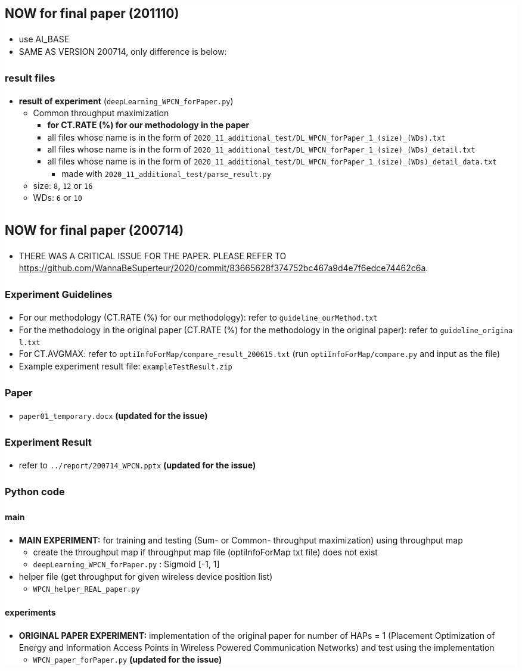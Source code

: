 ## NOW for final paper (201110)
* use AI_BASE
* SAME AS VERSION 200714, only difference is below:

### result files
* <strong>result of experiment</strong> (```deepLearning_WPCN_forPaper.py```)
  * Common throughput maximization
    * <strong>for CT.RATE (%) for our methodology in the paper</strong>
    * all files whose name is in the form of ```2020_11_additional_test/DL_WPCN_forPaper_1_(size)_(WDs).txt```
    * all files whose name is in the form of ```2020_11_additional_test/DL_WPCN_forPaper_1_(size)_(WDs)_detail.txt```
    * all files whose name is in the form of ```2020_11_additional_test/DL_WPCN_forPaper_1_(size)_(WDs)_detail_data.txt```
      * made with ```2020_11_additional_test/parse_result.py```
  * size: ```8```, ```12``` or ```16```
  * WDs: ```6``` or ```10```

## NOW for final paper (200714)

* THERE WAS A CRITICAL ISSUE FOR THE PAPER. PLEASE REFER TO https://github.com/WannaBeSuperteur/2020/commit/83665628f374752bc467a9d4e7f6edce74462c6a.

### Experiment Guidelines
* For our methodology (CT.RATE (%) for our methodology): refer to ```guideline_ourMethod.txt```
* For the methodology in the original paper (CT.RATE (%) for the methodology in the original paper): refer to ```guideline_original.txt```
* For CT.AVGMAX: refer to ```optiInfoForMap/compare_result_200615.txt``` (run ```optiInfoForMap/compare.py``` and input as the file)
* Example experiment result file: ```exampleTestResult.zip```

### Paper
* ```paper01_temporary.docx``` <strong>(updated for the issue)</strong>

### Experiment Result
* refer to ```../report/200714_WPCN.pptx``` <strong>(updated for the issue)</strong>

### Python code
#### main
* <strong>MAIN EXPERIMENT:</strong> for training and testing (Sum- or Common- throughput maximization) using throughput map
  * create the throughput map if throughput map file (optiInfoForMap txt file) does not exist
  * ```deepLearning_WPCN_forPaper.py``` : Sigmoid [-1, 1]
* helper file (get throughput for given wireless device position list)
  * ```WPCN_helper_REAL_paper.py```

#### experiments
* <strong>ORIGINAL PAPER EXPERIMENT:</strong> implementation of the original paper for number of HAPs = 1 (Placement Optimization of Energy and Information Access Points in Wireless Powered Communication Networks) and test using the implementation
  * ```WPCN_paper_forPaper.py``` <strong>(updated for the issue)</strong>
  